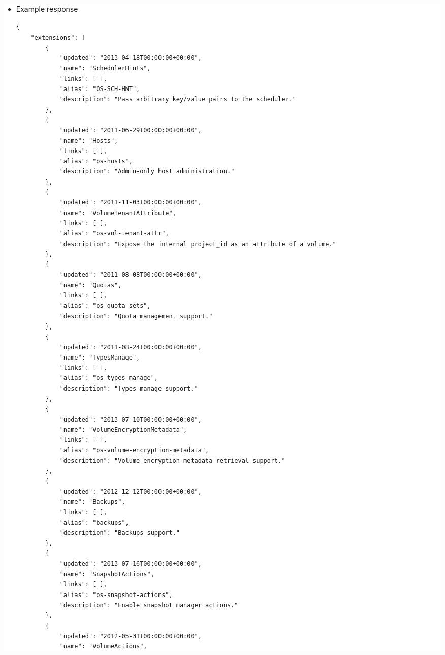 -   Example response

    ```
    {
        "extensions": [
            {
                "updated": "2013-04-18T00:00:00+00:00", 
                "name": "SchedulerHints", 
                "links": [ ], 
                "alias": "OS-SCH-HNT", 
                "description": "Pass arbitrary key/value pairs to the scheduler."
            }, 
            {
                "updated": "2011-06-29T00:00:00+00:00", 
                "name": "Hosts", 
                "links": [ ], 
                "alias": "os-hosts", 
                "description": "Admin-only host administration."
            }, 
            {
                "updated": "2011-11-03T00:00:00+00:00", 
                "name": "VolumeTenantAttribute", 
                "links": [ ], 
                "alias": "os-vol-tenant-attr", 
                "description": "Expose the internal project_id as an attribute of a volume."
            }, 
            {
                "updated": "2011-08-08T00:00:00+00:00", 
                "name": "Quotas", 
                "links": [ ], 
                "alias": "os-quota-sets", 
                "description": "Quota management support."
            }, 
            {
                "updated": "2011-08-24T00:00:00+00:00", 
                "name": "TypesManage", 
                "links": [ ], 
                "alias": "os-types-manage", 
                "description": "Types manage support."
            }, 
            {
                "updated": "2013-07-10T00:00:00+00:00", 
                "name": "VolumeEncryptionMetadata", 
                "links": [ ], 
                "alias": "os-volume-encryption-metadata", 
                "description": "Volume encryption metadata retrieval support."
            }, 
            {
                "updated": "2012-12-12T00:00:00+00:00", 
                "name": "Backups", 
                "links": [ ], 
                "alias": "backups", 
                "description": "Backups support."
            }, 
            {
                "updated": "2013-07-16T00:00:00+00:00", 
                "name": "SnapshotActions", 
                "links": [ ], 
                "alias": "os-snapshot-actions", 
                "description": "Enable snapshot manager actions."
            }, 
            {
                "updated": "2012-05-31T00:00:00+00:00", 
                "name": "VolumeActions", 